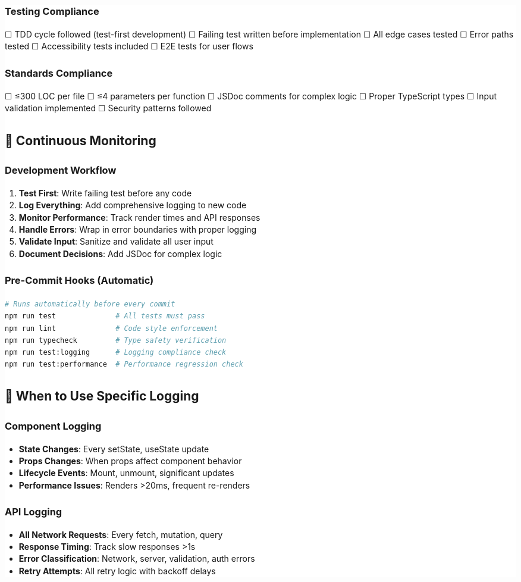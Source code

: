 ### Testing Compliance
☐ TDD cycle followed (test-first development)
☐ Failing test written before implementation
☐ All edge cases tested
☐ Error paths tested
☐ Accessibility tests included
☐ E2E tests for user flows

### Standards Compliance
☐ ≤300 LOC per file
☐ ≤4 parameters per function
☐ JSDoc comments for complex logic
☐ Proper TypeScript types
☐ Input validation implemented
☐ Security patterns followed

## 🔄 Continuous Monitoring

### Development Workflow
1. **Test First**: Write failing test before any code
2. **Log Everything**: Add comprehensive logging to new code
3. **Monitor Performance**: Track render times and API responses
4. **Handle Errors**: Wrap in error boundaries with proper logging
5. **Validate Input**: Sanitize and validate all user input
6. **Document Decisions**: Add JSDoc for complex logic

### Pre-Commit Hooks (Automatic)
```bash
# Runs automatically before every commit
npm run test              # All tests must pass
npm run lint              # Code style enforcement
npm run typecheck         # Type safety verification
npm run test:logging      # Logging compliance check
npm run test:performance  # Performance regression check
```

## 🎯 When to Use Specific Logging

### Component Logging
- **State Changes**: Every setState, useState update
- **Props Changes**: When props affect component behavior  
- **Lifecycle Events**: Mount, unmount, significant updates
- **Performance Issues**: Renders >20ms, frequent re-renders

### API Logging
- **All Network Requests**: Every fetch, mutation, query
- **Response Timing**: Track slow responses >1s
- **Error Classification**: Network, server, validation, auth errors
- **Retry Attempts**: All retry logic with backoff delays

